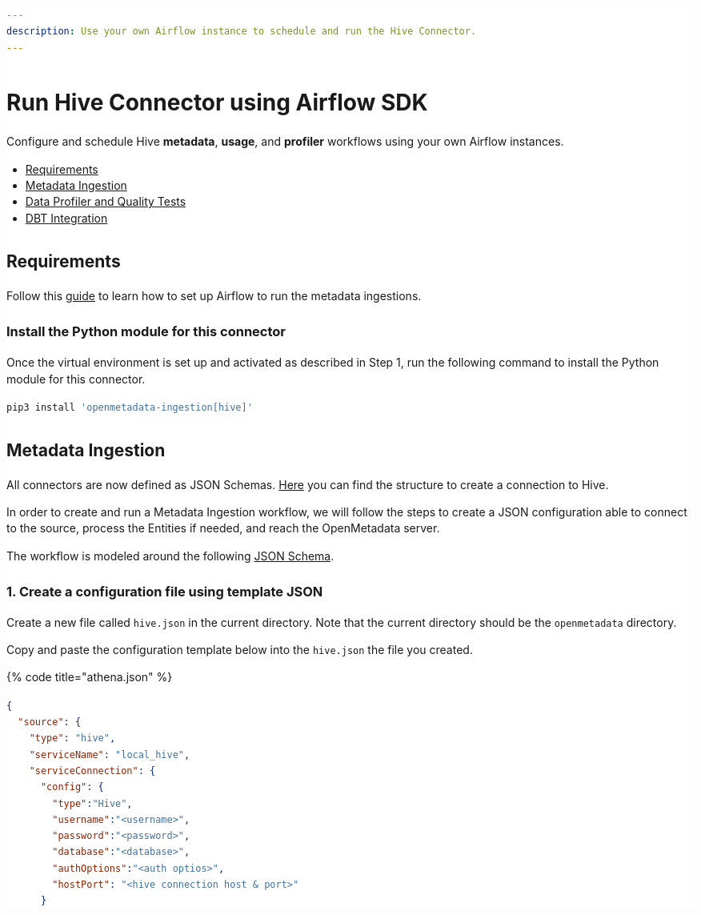 ```yaml
---
description: Use your own Airflow instance to schedule and run the Hive Connector.
---
```


# Run Hive Connector using Airflow SDK

Configure and schedule Hive **metadata**, **usage**, and **profiler** workflows using your own Airflow instances.

* [Requirements](run-hive-connector-using-airflow-sdk.md#requirements)
* [Metadata Ingestion](run-hive-connector-using-airflow-sdk.md#metadata-ingestion)
* [Data Profiler and Quality Tests](run-hive-connector-using-airflow-sdk.md#data-profiler-and-quality-tests)
* [DBT Integration](run-hive-connector-using-airflow-sdk.md#dbt-integration)

## Requirements

Follow this [guide](../../airflow/) to learn how to set up Airflow to run the metadata ingestions.

### **Install the Python module for this connector**

Once the virtual environment is set up and activated as described in Step 1, run the following command to install the Python module for this connector.

```javascript
pip3 install 'openmetadata-ingestion[hive]'
```

## Metadata Ingestion

All connectors are now defined as JSON Schemas. [Here](https://github.com/open-metadata/OpenMetadata/blob/main/catalog-rest-service/src/main/resources/json/schema/entity/services/connections/database/hiveConnection.json) you can find the structure to create a connection to Hive.

In order to create and run a Metadata Ingestion workflow, we will follow the steps to create a JSON configuration able to connect to the source, process the Entities if needed, and reach the OpenMetadata server.

The workflow is modeled around the following [JSON Schema](https://github.com/open-metadata/OpenMetadata/blob/main/catalog-rest-service/src/main/resources/json/schema/metadataIngestion/workflow.json).

### 1. Create a configuration file using template JSON

Create a new file called `hive.json` in the current directory. Note that the current directory should be the `openmetadata` directory.

Copy and paste the configuration template below into the `hive.json` the file you created.

{% code title="athena.json" %}
```json
{
  "source": {
    "type": "hive",
    "serviceName": "local_hive",
    "serviceConnection": {
      "config": {
        "type":"Hive",
        "username":"<username>",
        "password":"<password>",
        "database":"<database>",
        "authOptions":"<auth optios>",
        "hostPort": "<hive connection host & port>"
      }
```